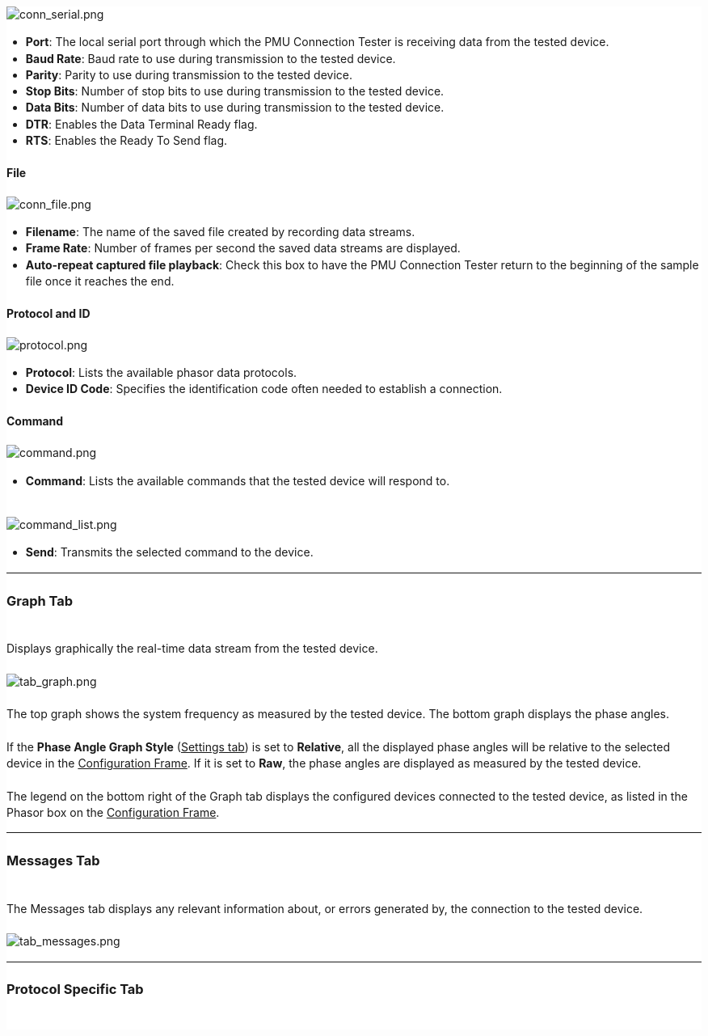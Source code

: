 <img src="http://download-codeplex.sec.s-msft.com/Download?ProjectName=openpdc&DownloadId=95649" alt="conn_serial.png" title="conn_serial.png"><br>
<ul>
<li><b>Port</b>: The local serial port through which the PMU Connection Tester is receiving data from the tested device.
</li><li><b>Baud Rate</b>: Baud rate to use during transmission to the tested device. </li><li><b>Parity</b>: Parity to use during transmission to the tested device. </li><li><b>Stop Bits</b>: Number of stop bits to use during transmission to the tested device.
</li><li><b>Data Bits</b>: Number of data bits to use during transmission to the tested device.
</li><li><b>DTR</b>: Enables the Data Terminal Ready flag. </li><li><b>RTS</b>: Enables the Ready To Send flag.</li></ul>
<h4>File</h4>
<img src="http://download-codeplex.sec.s-msft.com/Download?ProjectName=openpdc&DownloadId=112277" alt="conn_file.png" title="conn_file.png"><br>
<ul>
<li><b>Filename</b>: The name of the saved file created by recording data streams.
</li><li><b>Frame Rate</b>: Number of frames per second the saved data streams are displayed.
</li><li><b>Auto-repeat captured file playback</b>: Check this box to have the PMU Connection Tester return to the beginning of the sample file once it reaches the end.</li></ul>
<h4>Protocol and ID</h4>
<img src="http://download-codeplex.sec.s-msft.com/Download?ProjectName=openpdc&DownloadId=112279" alt="protocol.png" title="protocol.png"><br>
<ul>
<li><b>Protocol</b>: Lists the available phasor data protocols. </li><li><b>Device ID Code</b>: Specifies the identification code often needed to establish a connection.</li></ul>
<h4>Command</h4>
<img src="http://download-codeplex.sec.s-msft.com/Download?ProjectName=openpdc&DownloadId=95652" alt="command.png" title="command.png"><br>
<ul>
<li><b>Command</b>: Lists the available commands that the tested device will respond to.</li></ul>
<br>
<img src="http://download-codeplex.sec.s-msft.com/Download?ProjectName=openpdc&DownloadId=95653" alt="command_list.png" title="command_list.png"><br>
<ul>
<li><b>Send</b>: Transmits the selected command to the device.</li></ul>
<hr>
<h3><a name="graph_tab"></a>Graph Tab</h3>
<br>
Displays graphically the real-time data stream from the tested device.<br>
<br>
<img src="http://download-codeplex.sec.s-msft.com/Download?ProjectName=openpdc&DownloadId=95654" alt="tab_graph.png" title="tab_graph.png"><br>
<br>
The top graph shows the system frequency as measured by the tested device. The bottom graph displays the phase angles.<br>
<br>
If the <b>Phase Angle Graph Style</b> (<a href="#settings_tab">Settings tab</a>) is set to
<b>Relative</b>, all the displayed phase angles will be relative to the selected device in the
<a href="#config_frame">Configuration Frame</a>. If it is set to <b>Raw</b>, the phase angles are displayed as measured by the tested device.<br>
<br>
The legend on the bottom right of the Graph tab displays the configured devices connected to the tested device, as listed in the Phasor box on the
<a href="#config_frame">Configuration Frame</a>.<br>
<hr>
<h3><a name="messages_tab"></a>Messages Tab</h3>
<br>
The Messages tab displays any relevant information about, or errors generated by, the connection to the tested device.<br>
<br>
<img src="http://download-codeplex.sec.s-msft.com/Download?ProjectName=openpdc&DownloadId=95655" alt="tab_messages.png" title="tab_messages.png"><br>
<hr>
<h3><a name="protocol_specific_tab"></a>Protocol Specific Tab</h3>
<br>
